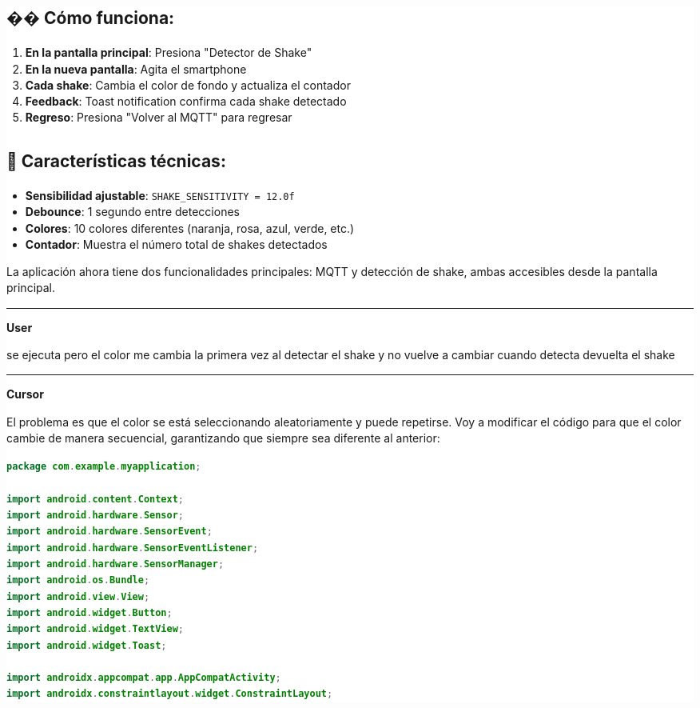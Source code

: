 ## �� Cómo funciona:

1. **En la pantalla principal**: Presiona "Detector de Shake"
2. **En la nueva pantalla**: Agita el smartphone
3. **Cada shake**: Cambia el color de fondo y actualiza el contador
4. **Feedback**: Toast notification confirma cada shake detectado
5. **Regreso**: Presiona "Volver al MQTT" para regresar

## 🔧 Características técnicas:

- **Sensibilidad ajustable**: `SHAKE_SENSITIVITY = 12.0f`
- **Debounce**: 1 segundo entre detecciones
- **Colores**: 10 colores diferentes (naranja, rosa, azul, verde, etc.)
- **Contador**: Muestra el número total de shakes detectados

La aplicación ahora tiene dos funcionalidades principales: MQTT y detección de shake, ambas accesibles desde la pantalla principal.

---

**User**

se ejecuta pero el color me cambia la primera vez al detectar el shake y no vuelve a cambiar cuando detecta devuelta el shake

---

**Cursor**

El problema es que el color se está seleccionando aleatoriamente y puede repetirse. Voy a modificar el código para que el color cambie de manera secuencial, garantizando que siempre sea diferente al anterior:


```java
package com.example.myapplication;

import android.content.Context;
import android.hardware.Sensor;
import android.hardware.SensorEvent;
import android.hardware.SensorEventListener;
import android.hardware.SensorManager;
import android.os.Bundle;
import android.view.View;
import android.widget.Button;
import android.widget.TextView;
import android.widget.Toast;

import androidx.appcompat.app.AppCompatActivity;
import androidx.constraintlayout.widget.ConstraintLayout;

